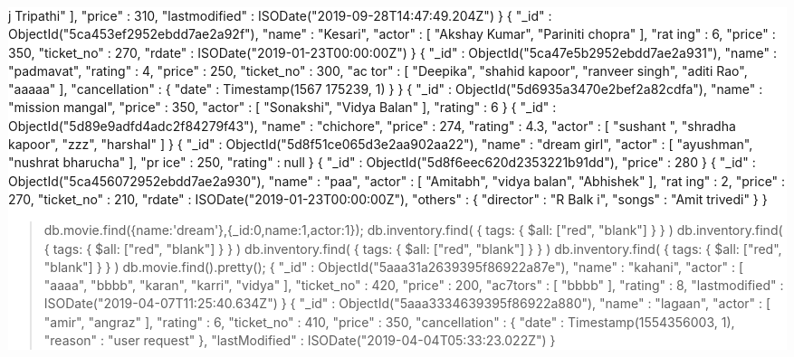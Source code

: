 j Tripathi" ], "price" : 310, "lastmodified" : ISODate("2019-09-28T14:47:49.204Z") }
{ "_id" : ObjectId("5ca453ef2952ebdd7ae2a92f"), "name" : "Kesari", "actor" : [ "Akshay Kumar", "Pariniti chopra" ], "rat
ing" : 6, "price" : 350, "ticket_no" : 270, "rdate" : ISODate("2019-01-23T00:00:00Z") }
{ "_id" : ObjectId("5ca47e5b2952ebdd7ae2a931"), "name" : "padmavat", "rating" : 4, "price" : 250, "ticket_no" : 300, "ac
tor" : [ "Deepika", "shahid kapoor", "ranveer singh", "aditi Rao", "aaaaa" ], "cancellation" : { "date" : Timestamp(1567
175239, 1) } }
{ "_id" : ObjectId("5d6935a3470e2bef2a82cdfa"), "name" : "mission mangal", "price" : 350, "actor" : [ "Sonakshi", "Vidya
 Balan" ], "rating" : 6 }
{ "_id" : ObjectId("5d89e9adfd4adc2f84279f43"), "name" : "chichore", "price" : 274, "rating" : 4.3, "actor" : [ "sushant
", "shradha kapoor", "zzz", "harshal" ] }
{ "_id" : ObjectId("5d8f51ce065d3e2aa902aa22"), "name" : "dream girl", "actor" : [ "ayushman", "nushrat bharucha" ], "pr
ice" : 250, "rating" : null }
{ "_id" : ObjectId("5d8f6eec620d2353221b91dd"), "price" : 280 }
{ "_id" : ObjectId("5ca456072952ebdd7ae2a930"), "name" : "paa", "actor" : [ "Amitabh", "vidya balan", "Abhishek" ], "rat
ing" : 2, "price" : 270, "ticket_no" : 210, "rdate" : ISODate("2019-01-23T00:00:00Z"), "others" : { "director" : "R Balk
i", "songs" : "Amit trivedi" } }
> db.movie.find({name:'dream'},{_id:0,name:1,actor:1});
> db.inventory.find( { tags: { $all: ["red", "blank"] } } )
> db.inventory.find( { tags: { $all: ["red", "blank"] } } )
> db.inventory.find( { tags: { $all: ["red", "blank"] } } )
> db.inventory.find( { tags: { $all: ["red", "blank"] } } )
> db.movie.find().pretty();
{
        "_id" : ObjectId("5aaa31a2639395f86922a87e"),
        "name" : "kahani",
        "actor" : [
                "aaaa",
                "bbbb",
                "karan",
                "karri",
                "vidya"
        ],
        "ticket_no" : 420,
        "price" : 200,
        "ac7tors" : [
                "bbbb"
        ],
        "rating" : 8,
        "lastmodified" : ISODate("2019-04-07T11:25:40.634Z")
}
{
        "_id" : ObjectId("5aaa3334639395f86922a880"),
        "name" : "lagaan",
        "actor" : [
                "amir",
                "angraz"
        ],
        "rating" : 6,
        "ticket_no" : 410,
        "price" : 350,
        "cancellation" : {
                "date" : Timestamp(1554356003, 1),
                "reason" : "user request"
        },
        "lastModified" : ISODate("2019-04-04T05:33:23.022Z")
}